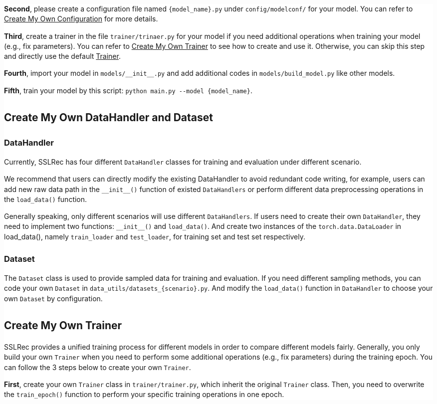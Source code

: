 **Second**, please create a configuration file named ```{model_name}.py``` under ```config/modelconf/``` for your model. 
You can refer to [Create My Own Configuration]() for more details.

**Third**, create a trainer in the file ```trainer/trinaer.py``` for your model if you need additional operations when training your model (e.g., fix parameters).
You can refer to [Create My Own Trainer]() to see how to create and use it. 
Otherwise, you can skip this step and directly use the default [Trainer](https://github.com/HKUDS/SSLRec/blob/main/trainer/trainer.py).

**Fourth**, import your model in ```models/__init__.py``` and add additional codes in ```models/build_model.py``` like other models.

**Fifth**, train your model by this script: ```python main.py --model {model_name}```.

## Create My Own DataHandler and Dataset

### DataHandler
Currently, SSLRec has four different ```DataHandler``` classes for training and evaluation under different scenario.

We recommend that users can directly modify the existing DataHandler to avoid redundant code writing, 
for example, users can add new raw data path in the ```__init__()``` function of existed ```DataHandlers``` 
or perform different data preprocessing operations in the ```load_data()``` function.

Generally speaking, only different scenarios will use different ```DataHandlers```. 
If users need to create their own ```DataHandler```, they need to implement two functions: ```__init__()``` and ```load_data()```. 
And create two instances of the ```torch.data.DataLoader``` in load_data(), namely ```train_loader``` and ```test_loader```, for training set and test set respectively.

### Dataset

The ```Dataset``` class is used to provide sampled data for training and evaluation. 
If you need different sampling methods, you can code your own ```Dataset``` in ```data_utils/datasets_{scenario}.py```. 
And modify the ```load_data()``` function in ```DataHandler``` to choose your own ```Dataset``` by configuration.

## Create My Own Trainer
SSLRec provides a unified training process for different models in order to compare different models fairly. 
Generally, you only build your own ```Trainer``` when you need to perform some additional operations (e.g., fix parameters) during the training epoch.
You can follow the 3 steps below to create your own ```Trainer```.

**First**, create your own ```Trainer``` class in ```trainer/trainer.py```, which inherit the original ```Trainer``` class.
Then, you need to overwrite the ```train_epoch()``` function to perform your specific training operations in one epoch.
